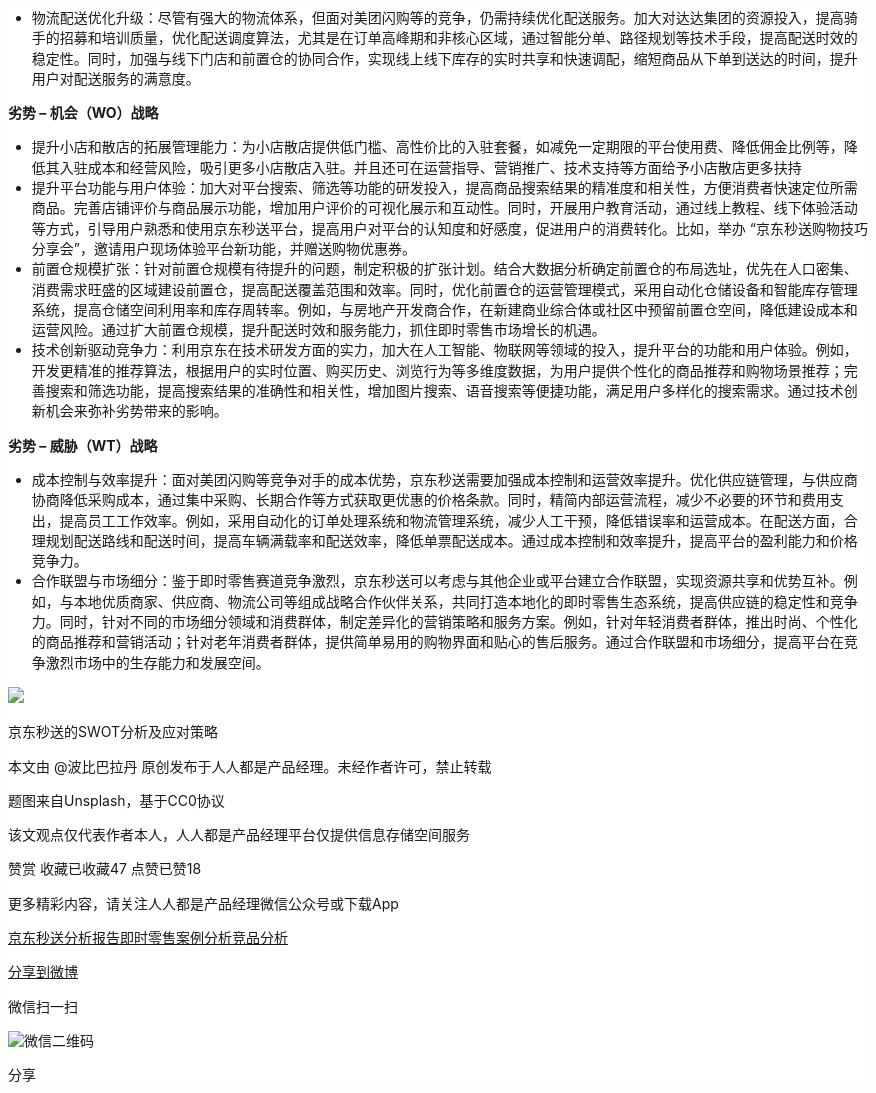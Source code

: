 *   物流配送优化升级：尽管有强大的物流体系，但面对美团闪购等的竞争，仍需持续优化配送服务。加大对达达集团的资源投入，提高骑手的招募和培训质量，优化配送调度算法，尤其是在订单高峰期和非核心区域，通过智能分单、路径规划等技术手段，提高配送时效的稳定性。同时，加强与线下门店和前置仓的协同合作，实现线上线下库存的实时共享和快速调配，缩短商品从下单到送达的时间，提升用户对配送服务的满意度。

**劣势 – 机会（WO）战略**

*   提升小店和散店的拓展管理能力：为小店散店提供低门槛、高性价比的入驻套餐，如减免一定期限的平台使用费、降低佣金比例等，降低其入驻成本和经营风险，吸引更多小店散店入驻。并且还可在运营指导、营销推广、技术支持等方面给予小店散店更多扶持
*   提升平台功能与用户体验：加大对平台搜索、筛选等功能的研发投入，提高商品搜索结果的精准度和相关性，方便消费者快速定位所需商品。完善店铺评价与商品展示功能，增加用户评价的可视化展示和互动性。同时，开展用户教育活动，通过线上教程、线下体验活动等方式，引导用户熟悉和使用京东秒送平台，提高用户对平台的认知度和好感度，促进用户的消费转化。比如，举办 “京东秒送购物技巧分享会”，邀请用户现场体验平台新功能，并赠送购物优惠券。
*   前置仓规模扩张：针对前置仓规模有待提升的问题，制定积极的扩张计划。结合大数据分析确定前置仓的布局选址，优先在人口密集、消费需求旺盛的区域建设前置仓，提高配送覆盖范围和效率。同时，优化前置仓的运营管理模式，采用自动化仓储设备和智能库存管理系统，提高仓储空间利用率和库存周转率。例如，与房地产开发商合作，在新建商业综合体或社区中预留前置仓空间，降低建设成本和运营风险。通过扩大前置仓规模，提升配送时效和服务能力，抓住即时零售市场增长的机遇。
*   技术创新驱动竞争力：利用京东在技术研发方面的实力，加大在人工智能、物联网等领域的投入，提升平台的功能和用户体验。例如，开发更精准的推荐算法，根据用户的实时位置、购买历史、浏览行为等多维度数据，为用户提供个性化的商品推荐和购物场景推荐；完善搜索和筛选功能，提高搜索结果的准确性和相关性，增加图片搜索、语音搜索等便捷功能，满足用户多样化的搜索需求。通过技术创新机会来弥补劣势带来的影响。

**劣势 – 威胁（WT）战略**

*   成本控制与效率提升：面对美团闪购等竞争对手的成本优势，京东秒送需要加强成本控制和运营效率提升。优化供应链管理，与供应商协商降低采购成本，通过集中采购、长期合作等方式获取更优惠的价格条款。同时，精简内部运营流程，减少不必要的环节和费用支出，提高员工工作效率。例如，采用自动化的订单处理系统和物流管理系统，减少人工干预，降低错误率和运营成本。在配送方面，合理规划配送路线和配送时间，提高车辆满载率和配送效率，降低单票配送成本。通过成本控制和效率提升，提高平台的盈利能力和价格竞争力。
*   合作联盟与市场细分：鉴于即时零售赛道竞争激烈，京东秒送可以考虑与其他企业或平台建立合作联盟，实现资源共享和优势互补。例如，与本地优质商家、供应商、物流公司等组成战略合作伙伴关系，共同打造本地化的即时零售生态系统，提高供应链的稳定性和竞争力。同时，针对不同的市场细分领域和消费群体，制定差异化的营销策略和服务方案。例如，针对年轻消费者群体，推出时尚、个性化的商品推荐和营销活动；针对老年消费者群体，提供简单易用的购物界面和贴心的售后服务。通过合作联盟和市场细分，提高平台在竞争激烈市场中的生存能力和发展空间。

![](https://image.woshipm.com/2024/11/25/356bd090-aad5-11ef-b82c-00163e0b5ff3.jpg)

京东秒送的SWOT分析及应对策略

本文由 @波比巴拉丹 原创发布于人人都是产品经理。未经作者许可，禁止转载

题图来自Unsplash，基于CC0协议

该文观点仅代表作者本人，人人都是产品经理平台仅提供信息存储空间服务

赞赏 收藏已收藏47 点赞已赞18

更多精彩内容，请关注人人都是产品经理微信公众号或下载App

[京东秒送](https://www.woshipm.com/tag/%e4%ba%ac%e4%b8%9c%e7%a7%92%e9%80%81)[分析报告](https://www.woshipm.com/tag/%e5%88%86%e6%9e%90%e6%8a%a5%e5%91%8a)[即时零售](https://www.woshipm.com/tag/%e5%8d%b3%e6%97%b6%e9%9b%b6%e5%94%ae)[案例分析](https://www.woshipm.com/tag/%e6%a1%88%e4%be%8b%e5%88%86%e6%9e%90)[竞品分析](https://www.woshipm.com/tag/%e7%ab%9e%e5%93%81%e5%88%86%e6%9e%90)

[分享到微博](https://service.weibo.com/share/share.php?appkey=2775287854&title=京东秒送竞品分析报告&url=https://www.woshipm.com/evaluating/6143666.html&pic=https://image.woshipm.com/2023/10/31/96ff57e8-77e9-11ee-b52b-00163e142b65.jpg)

微信扫一扫

![微信二维码](https://api.pwmqr.com/qrcode/create/?url=https://www.woshipm.com/evaluating/6143666.html)

分享